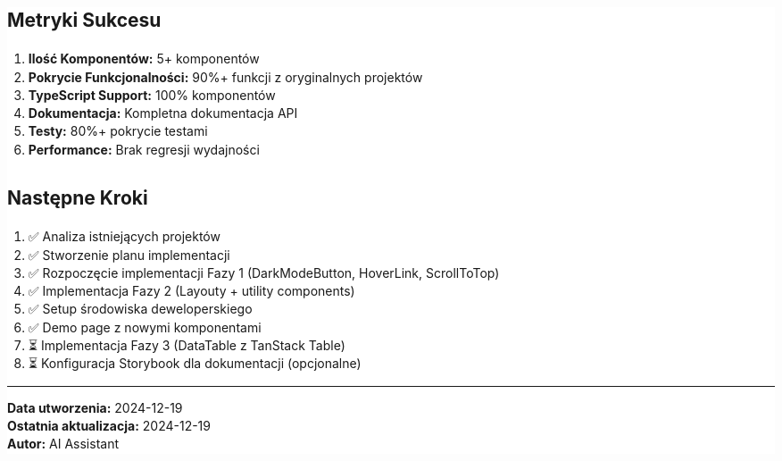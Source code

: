 ```
```

## Metryki Sukcesu

1. **Ilość Komponentów:** 5+ komponentów
2. **Pokrycie Funkcjonalności:** 90%+ funkcji z oryginalnych projektów
3. **TypeScript Support:** 100% komponentów
4. **Dokumentacja:** Kompletna dokumentacja API
5. **Testy:** 80%+ pokrycie testami
6. **Performance:** Brak regresji wydajności

## Następne Kroki

1. ✅ Analiza istniejących projektów
2. ✅ Stworzenie planu implementacji
3. ✅ Rozpoczęcie implementacji Fazy 1 (DarkModeButton, HoverLink, ScrollToTop)
4. ✅ Implementacja Fazy 2 (Layouty + utility components)
5. ✅ Setup środowiska deweloperskiego
6. ✅ Demo page z nowymi komponentami
7. ⏳ Implementacja Fazy 3 (DataTable z TanStack Table)
8. ⏳ Konfiguracja Storybook dla dokumentacji (opcjonalne)

---

**Data utworzenia:** 2024-12-19  
**Ostatnia aktualizacja:** 2024-12-19  
**Autor:** AI Assistant
